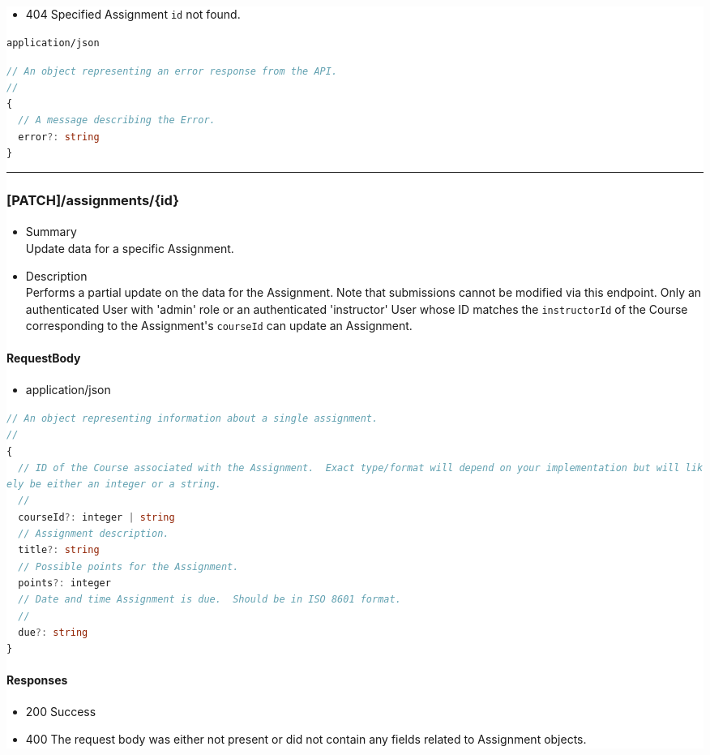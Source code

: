 - 404 Specified Assignment `id` not found.

`application/json`

```ts
// An object representing an error response from the API.
// 
{
  // A message describing the Error.
  error?: string
}
```

***

### [PATCH]/assignments/{id}

- Summary  
Update data for a specific Assignment.

- Description  
Performs a partial update on the data for the Assignment.  Note that submissions cannot be modified via this endpoint.  Only an authenticated User with 'admin' role or an authenticated 'instructor' User whose ID matches the `instructorId` of the Course corresponding to the Assignment's `courseId` can update an Assignment.  


#### RequestBody

- application/json

```ts
// An object representing information about a single assignment.
// 
{
  // ID of the Course associated with the Assignment.  Exact type/format will depend on your implementation but will likely be either an integer or a string.
  // 
  courseId?: integer | string
  // Assignment description.
  title?: string
  // Possible points for the Assignment.
  points?: integer
  // Date and time Assignment is due.  Should be in ISO 8601 format.
  // 
  due?: string
}
```

#### Responses

- 200 Success

- 400 The request body was either not present or did not contain any fields related to Assignment objects.
